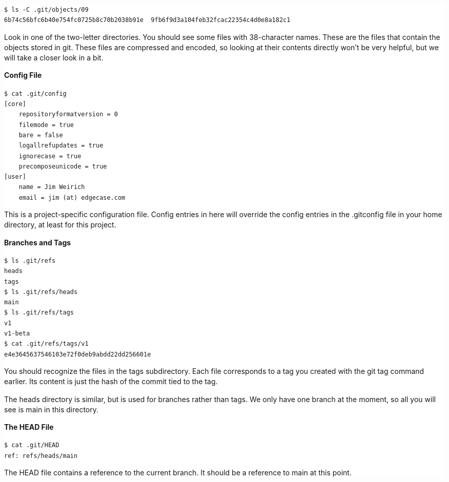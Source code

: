 ```shell
$ ls -C .git/objects/09
6b74c56bfc6b40e754fc0725b8c70b2038b91e	9fb6f9d3a104feb32fcac22354c4d0e8a182c1
```

Look in one of the two-letter directories. You should see some files with 38-character names. These are the files that contain the objects stored in git. These files are compressed and encoded, so looking at their contents directly won’t be very helpful, but we will take a closer look in a bit.


**Config File**

```shell
$ cat .git/config
[core]
	repositoryformatversion = 0
	filemode = true
	bare = false
	logallrefupdates = true
	ignorecase = true
	precomposeunicode = true
[user]
	name = Jim Weirich
	email = jim (at) edgecase.com
```

This is a project-specific configuration file. Config entries in here will override the config entries in the .gitconfig file in your home directory, at least for this project.

**Branches and Tags**

```shell
$ ls .git/refs
heads
tags
$ ls .git/refs/heads
main
$ ls .git/refs/tags
v1
v1-beta
$ cat .git/refs/tags/v1
e4e3645637546103e72f0deb9abdd22dd256601e
```

You should recognize the files in the tags subdirectory. Each file corresponds to a tag you created with the git tag command earlier. Its content is just the hash of the commit tied to the tag.

The heads directory is similar, but is used for branches rather than tags. We only have one branch at the moment, so all you will see is main in this directory.

**The HEAD File**

```shell
$ cat .git/HEAD
ref: refs/heads/main
```

The HEAD file contains a reference to the current branch. It should be a reference to main at this point.
